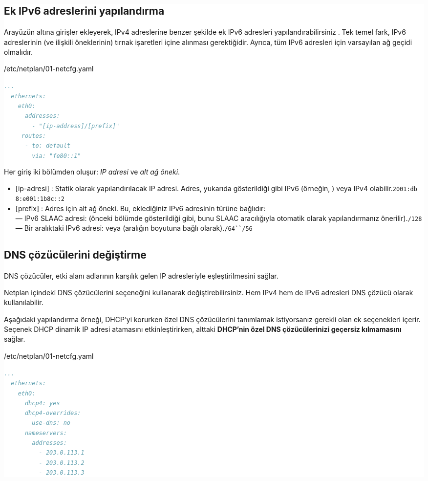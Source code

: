 ## Ek IPv6 adreslerini yapılandırma

Arayüzün altına girişler ekleyerek, IPv4 adreslerine benzer şekilde ek IPv6 adresleri yapılandırabilirsiniz . Tek temel fark, IPv6 adreslerinin (ve ilişkili öneklerinin) tırnak işaretleri içine alınması gerektiğidir. Ayrıca, tüm IPv6 adresleri için varsayılan ağ geçidi olmalıdır.

/etc/netplan/01-netcfg.yaml

```yaml
...
  ethernets:
    eth0:
      addresses:
        - "[ip-address]/[prefix]"
     routes:
      - to: default
        via: "fe80::1"
```

Her giriş iki bölümden oluşur: _IP adresi_ ve _alt ağ öneki_.

-   \[ip-adresi\] : Statik olarak yapılandırılacak IP adresi. Adres, yukarıda gösterildiği gibi IPv6 (örneğin, ) veya IPv4 olabilir.`2001:db8:e001:1b8c::2`
-   \[prefix\] : Adres için alt ağ öneki. Bu, eklediğiniz IPv6 adresinin türüne bağlıdır:  
    — IPv6 SLAAC adresi: (önceki bölümde gösterildiği gibi, bunu SLAAC aracılığıyla otomatik olarak yapılandırmanız önerilir).`/128`  
    — Bir aralıktaki IPv6 adresi: veya (aralığın boyutuna bağlı olarak).`/64``/56`

## DNS çözücülerini değiştirme

DNS çözücüler, etki alanı adlarının karşılık gelen IP adresleriyle eşleştirilmesini sağlar.

Netplan içindeki DNS çözücülerini seçeneğini kullanarak değiştirebilirsiniz. Hem IPv4 hem de IPv6 adresleri DNS çözücü olarak kullanılabilir.

Aşağıdaki yapılandırma örneği, DHCP’yi korurken özel DNS çözücülerini tanımlamak istiyorsanız gerekli olan ek seçenekleri içerir. Seçenek DHCP dinamik IP adresi atamasını etkinleştirirken, alttaki **DHCP’nin özel DNS çözücülerinizi geçersiz kılmamasını** sağlar.

/etc/netplan/01-netcfg.yaml

```yaml
...
  ethernets:
    eth0:
      dhcp4: yes
      dhcp4-overrides:
        use-dns: no
      nameservers:
        addresses:
          - 203.0.113.1
          - 203.0.113.2
          - 203.0.113.3
```
